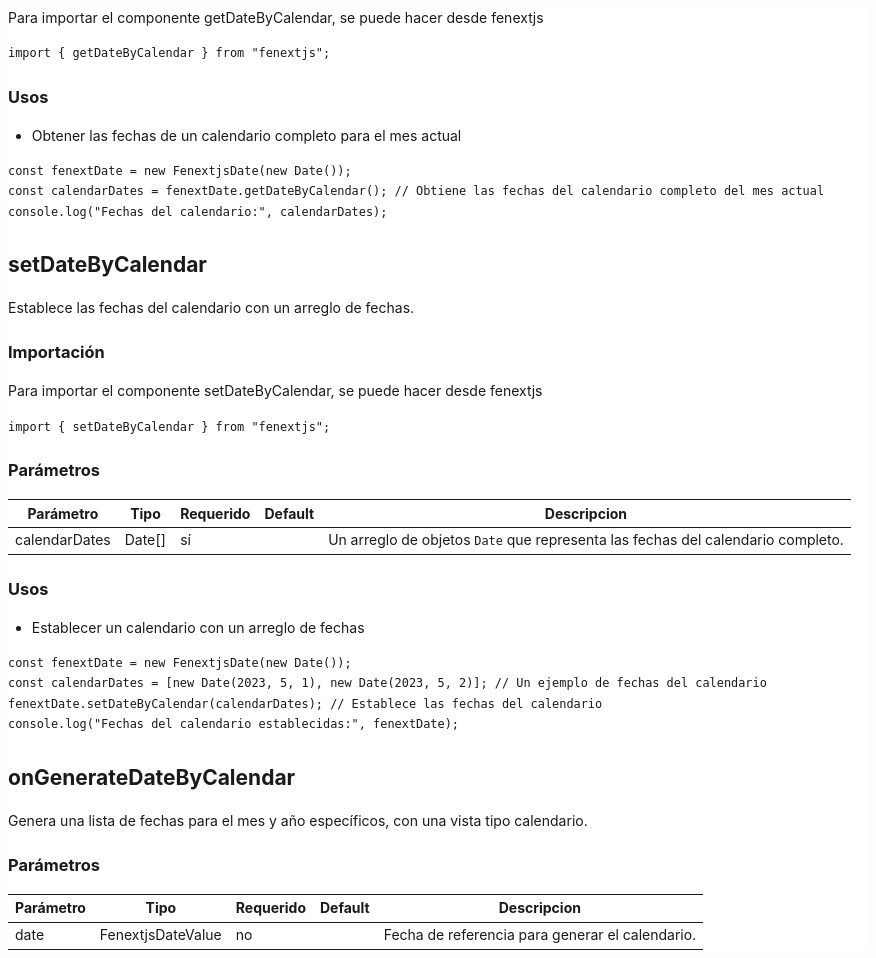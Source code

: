 Para importar el componente getDateByCalendar, se puede hacer desde fenextjs

```tsx copy
import { getDateByCalendar } from "fenextjs";
```

### Usos

-   Obtener las fechas de un calendario completo para el mes actual

```tsx copy
const fenextDate = new FenextjsDate(new Date());
const calendarDates = fenextDate.getDateByCalendar(); // Obtiene las fechas del calendario completo del mes actual
console.log("Fechas del calendario:", calendarDates);
```

## setDateByCalendar

Establece las fechas del calendario con un arreglo de fechas.

### Importación

Para importar el componente setDateByCalendar, se puede hacer desde fenextjs

```tsx copy
import { setDateByCalendar } from "fenextjs";
```

### Parámetros

| Parámetro     | Tipo   | Requerido | Default | Descripcion                                                                     |
| ------------- | ------ | --------- | ------- | ------------------------------------------------------------------------------- |
| calendarDates | Date[] | sí        |         | Un arreglo de objetos `Date` que representa las fechas del calendario completo. |

### Usos

-   Establecer un calendario con un arreglo de fechas

```tsx copy
const fenextDate = new FenextjsDate(new Date());
const calendarDates = [new Date(2023, 5, 1), new Date(2023, 5, 2)]; // Un ejemplo de fechas del calendario
fenextDate.setDateByCalendar(calendarDates); // Establece las fechas del calendario
console.log("Fechas del calendario establecidas:", fenextDate);
```

## onGenerateDateByCalendar

Genera una lista de fechas para el mes y año específicos, con una vista tipo calendario.

### Parámetros

| Parámetro | Tipo              | Requerido | Default | Descripcion                                     |
| --------- | ----------------- | --------- | ------- | ----------------------------------------------- |
| date      | FenextjsDateValue | no        |         | Fecha de referencia para generar el calendario. |
